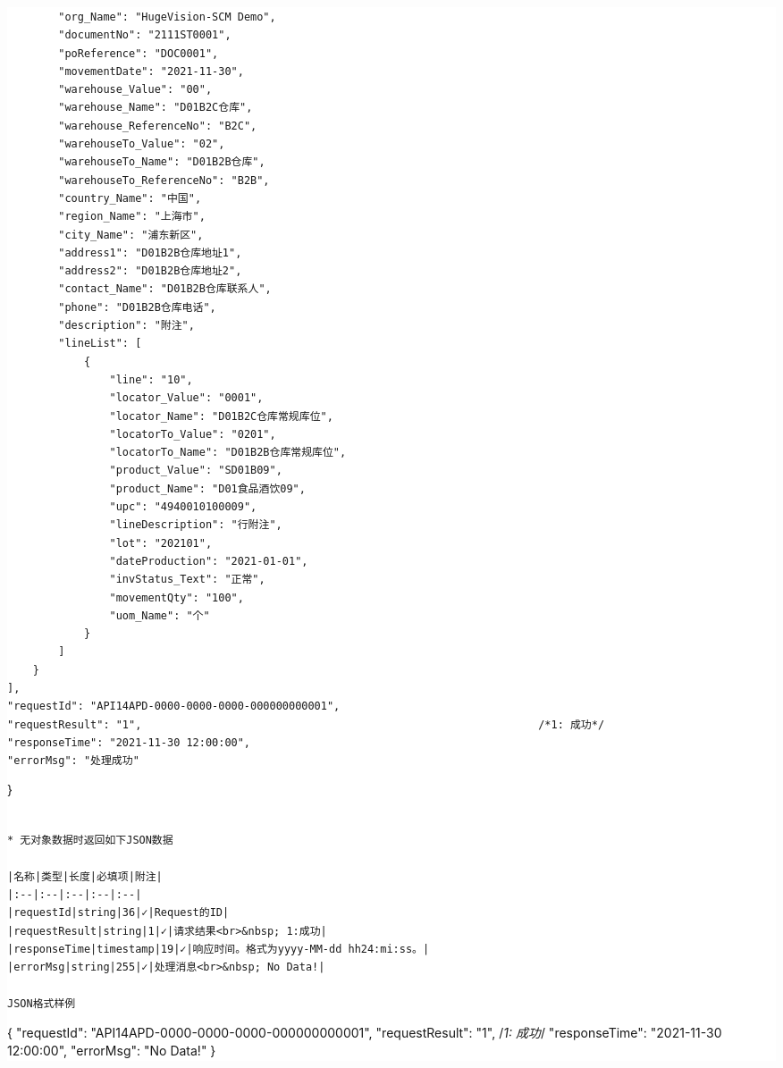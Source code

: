             "org_Name": "HugeVision-SCM Demo",
            "documentNo": "2111ST0001",
            "poReference": "DOC0001",
            "movementDate": "2021-11-30",
            "warehouse_Value": "00",
            "warehouse_Name": "D01B2C仓库",
            "warehouse_ReferenceNo": "B2C",
            "warehouseTo_Value": "02",
            "warehouseTo_Name": "D01B2B仓库",
            "warehouseTo_ReferenceNo": "B2B",
            "country_Name": "中国",
            "region_Name": "上海市",
            "city_Name": "浦东新区",
            "address1": "D01B2B仓库地址1",
            "address2": "D01B2B仓库地址2",
            "contact_Name": "D01B2B仓库联系人",
            "phone": "D01B2B仓库电话",
            "description": "附注",
            "lineList": [
                {
                    "line": "10",
                    "locator_Value": "0001",
                    "locator_Name": "D01B2C仓库常规库位",
                    "locatorTo_Value": "0201",
                    "locatorTo_Name": "D01B2B仓库常规库位",
                    "product_Value": "SD01B09",
                    "product_Name": "D01食品酒饮09",
                    "upc": "4940010100009",
                    "lineDescription": "行附注",
                    "lot": "202101",
                    "dateProduction": "2021-01-01",
                    "invStatus_Text": "正常",
                    "movementQty": "100",
                    "uom_Name": "个"
                }
            ]
        }
    ],
    "requestId": "API14APD-0000-0000-0000-000000000001",
    "requestResult": "1",                                                              /*1: 成功*/
    "responseTime": "2021-11-30 12:00:00",
    "errorMsg": "处理成功"
}
```

* 无对象数据时返回如下JSON数据

|名称|类型|长度|必填项|附注|
|:--|:--|:--|:--|:--|
|requestId|string|36|✓|Request的ID|
|requestResult|string|1|✓|请求结果<br>&nbsp; 1:成功|
|responseTime|timestamp|19|✓|响应时间。格式为yyyy-MM-dd hh24:mi:ss。|
|errorMsg|string|255|✓|处理消息<br>&nbsp; No Data!|

JSON格式样例
```
{
    "requestId": "API14APD-0000-0000-0000-000000000001",
    "requestResult": "1",                                                              /*1: 成功*/
    "responseTime": "2021-11-30 12:00:00",
    "errorMsg": "No Data!"
}
```
